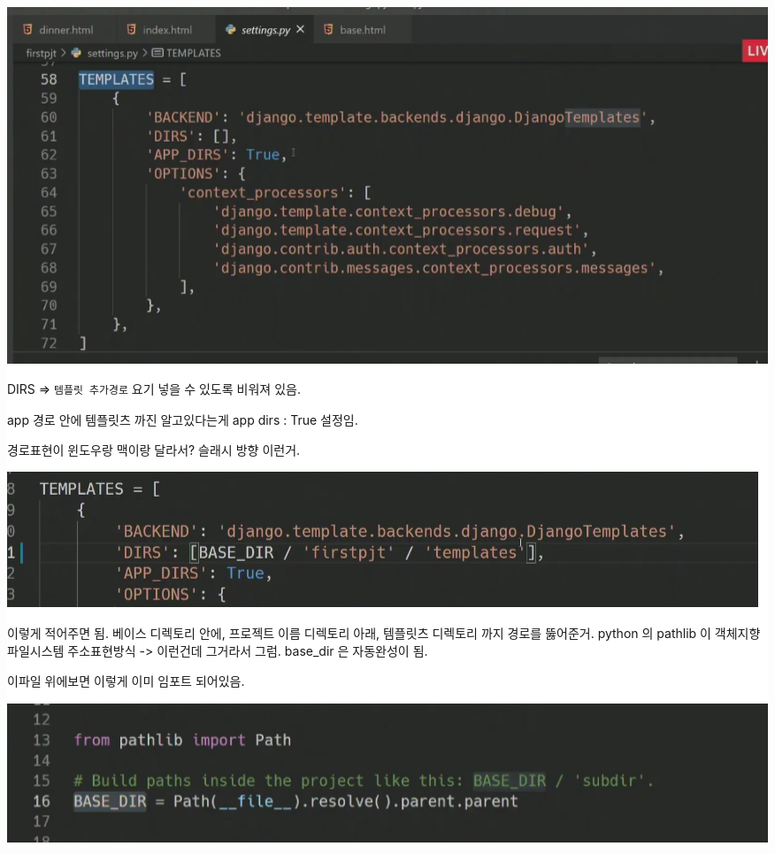 ![image-20210308141450642](Django.assets/image-20210308141450642.png)

DIRS =>  `템플릿 추가경로` 요기 넣을 수 있도록 비워져 있음.

app 경로 안에 템플릿츠 까진 알고있다는게 app dirs : True 설정임.

경로표현이 윈도우랑 맥이랑 달라서? 슬래시 방향 이런거.

![image-20210308141656730](Django.assets/image-20210308141656730.png)

이렇게 적어주면 됨. 베이스 디렉토리 안에, 프로젝트 이름 디렉토리 아래, 템플릿츠 디렉토리 까지 경로를 뚫어준거. 
python 의 pathlib 이 객체지향파일시스템 주소표현방식 -> 이런건데 그거라서 그럼. base_dir 은 자동완성이 됨. 

이파일 위에보면 이렇게 이미 임포트 되어있음.

![image-20210308141825661](Django.assets/image-20210308141825661.png)

